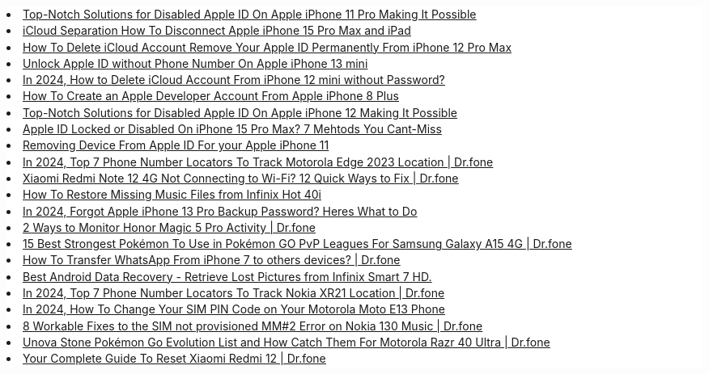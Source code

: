 <li><a href="https://apple-account.techidaily.com/top-notch-solutions-for-disabled-apple-id-on-apple-iphone-11-pro-making-it-possible-by-drfone-ios/"><u>Top-Notch Solutions for Disabled Apple ID On Apple iPhone 11 Pro Making It Possible</u></a></li>
<li><a href="https://apple-account.techidaily.com/icloud-separation-how-to-disconnect-apple-iphone-15-pro-max-and-ipad-by-drfone-ios/"><u>iCloud Separation How To Disconnect Apple iPhone 15 Pro Max and iPad</u></a></li>
<li><a href="https://apple-account.techidaily.com/how-to-delete-icloud-account-remove-your-apple-id-permanently-from-iphone-12-pro-max-by-drfone-ios/"><u>How To Delete iCloud Account Remove Your Apple ID Permanently From iPhone 12 Pro Max</u></a></li>
<li><a href="https://apple-account.techidaily.com/unlock-apple-id-without-phone-number-on-apple-iphone-13-mini-by-drfone-ios/"><u>Unlock Apple ID without Phone Number On Apple iPhone 13 mini</u></a></li>
<li><a href="https://apple-account.techidaily.com/in-2024-how-to-delete-icloud-account-from-iphone-12-mini-without-password-by-drfone-ios/"><u>In 2024, How to Delete iCloud Account From iPhone 12 mini without Password?</u></a></li>
<li><a href="https://apple-account.techidaily.com/how-to-create-an-apple-developer-account-from-apple-iphone-8-plus-by-drfone-ios/"><u>How To Create an Apple Developer Account From Apple iPhone 8 Plus</u></a></li>
<li><a href="https://apple-account.techidaily.com/top-notch-solutions-for-disabled-apple-id-on-apple-iphone-12-making-it-possible-by-drfone-ios/"><u>Top-Notch Solutions for Disabled Apple ID On Apple iPhone 12 Making It Possible</u></a></li>
<li><a href="https://apple-account.techidaily.com/apple-id-locked-or-disabled-on-iphone-15-pro-max-7-mehtods-you-cant-miss-by-drfone-ios/"><u>Apple ID Locked or Disabled On iPhone 15 Pro Max? 7 Mehtods You Cant-Miss</u></a></li>
<li><a href="https://apple-account.techidaily.com/removing-device-from-apple-id-for-your-apple-iphone-11-by-drfone-ios/"><u>Removing Device From Apple ID For your Apple iPhone 11</u></a></li>
<li><a href="https://android-location-track.techidaily.com/in-2024-top-7-phone-number-locators-to-track-motorola-edge-2023-location-drfone-by-drfone-virtual-android/"><u>In 2024, Top 7 Phone Number Locators To Track Motorola Edge 2023 Location | Dr.fone</u></a></li>
<li><a href="https://howto.techidaily.com/xiaomi-redmi-note-12-4g-not-connecting-to-wi-fi-12-quick-ways-to-fix-drfone-by-drfone-fix-android-problems-fix-android-problems/"><u>Xiaomi Redmi Note 12 4G Not Connecting to Wi-Fi? 12 Quick Ways to Fix | Dr.fone</u></a></li>
<li><a href="https://blog-min.techidaily.com/how-to-restore-missing-music-files-from-infinix-hot-40i-by-fonelab-android-recover-music/"><u>How To  Restore Missing Music Files from Infinix Hot 40i</u></a></li>
<li><a href="https://ios-unlock.techidaily.com/in-2024-forgot-apple-iphone-13-pro-backup-password-heres-what-to-do-by-drfone-ios/"><u>In 2024, Forgot Apple iPhone 13 Pro Backup Password? Heres What to Do</u></a></li>
<li><a href="https://android-location-track.techidaily.com/2-ways-to-monitor-honor-magic-5-pro-activity-drfone-by-drfone-virtual-android/"><u>2 Ways to Monitor Honor Magic 5 Pro Activity | Dr.fone</u></a></li>
<li><a href="https://android-pokemon-go.techidaily.com/15-best-strongest-pokemon-to-use-in-pokemon-go-pvp-leagues-for-samsung-galaxy-a15-4g-drfone-by-drfone-virtual-android/"><u>15 Best Strongest Pokémon To Use in Pokémon GO PvP Leagues For Samsung Galaxy A15 4G | Dr.fone</u></a></li>
<li><a href="https://review-topics.techidaily.com/how-to-transfer-whatsapp-from-iphone-7-to-others-devices-drfone-by-drfone-transfer-whatsapp-from-ios-transfer-whatsapp-from-ios/"><u>How To Transfer WhatsApp From iPhone 7 to others devices? | Dr.fone</u></a></li>
<li><a href="https://phone-solutions.techidaily.com/best-android-data-recovery-retrieve-lost-pictures-from-infinix-smart-7-hd-by-fonelab-android-recover-pictures/"><u>Best Android Data Recovery - Retrieve Lost Pictures from Infinix Smart 7 HD.</u></a></li>
<li><a href="https://android-location-track.techidaily.com/in-2024-top-7-phone-number-locators-to-track-nokia-xr21-location-drfone-by-drfone-virtual-android/"><u>In 2024, Top 7 Phone Number Locators To Track Nokia XR21 Location | Dr.fone</u></a></li>
<li><a href="https://sim-unlock.techidaily.com/in-2024-how-to-change-your-sim-pin-code-on-your-motorola-moto-e13-phone-by-drfone-android/"><u>In 2024, How To Change Your SIM PIN Code on Your Motorola Moto E13 Phone</u></a></li>
<li><a href="https://howto.techidaily.com/8-workable-fixes-to-the-sim-not-provisioned-mm2-error-on-nokia-130-music-drfone-by-drfone-fix-android-problems-fix-android-problems/"><u>8 Workable Fixes to the SIM not provisioned MM#2 Error on Nokia 130 Music | Dr.fone</u></a></li>
<li><a href="https://android-pokemon-go.techidaily.com/unova-stone-pokemon-go-evolution-list-and-how-catch-them-for-motorola-razr-40-ultra-drfone-by-drfone-virtual-android/"><u>Unova Stone Pokémon Go Evolution List and How Catch Them For Motorola Razr 40 Ultra | Dr.fone</u></a></li>
<li><a href="https://techidaily.com/your-complete-guide-to-reset-xiaomi-redmi-12-drfone-by-drfone-reset-android-reset-android/"><u>Your Complete Guide To Reset Xiaomi Redmi 12 | Dr.fone</u></a></li>